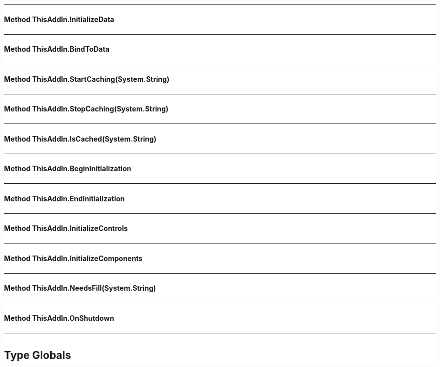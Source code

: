 

---
#### Method ThisAddIn.InitializeData



---
#### Method ThisAddIn.BindToData



---
#### Method ThisAddIn.StartCaching(System.String)



---
#### Method ThisAddIn.StopCaching(System.String)



---
#### Method ThisAddIn.IsCached(System.String)



---
#### Method ThisAddIn.BeginInitialization



---
#### Method ThisAddIn.EndInitialization



---
#### Method ThisAddIn.InitializeControls



---
#### Method ThisAddIn.InitializeComponents



---
#### Method ThisAddIn.NeedsFill(System.String)



---
#### Method ThisAddIn.OnShutdown



---
## Type Globals
